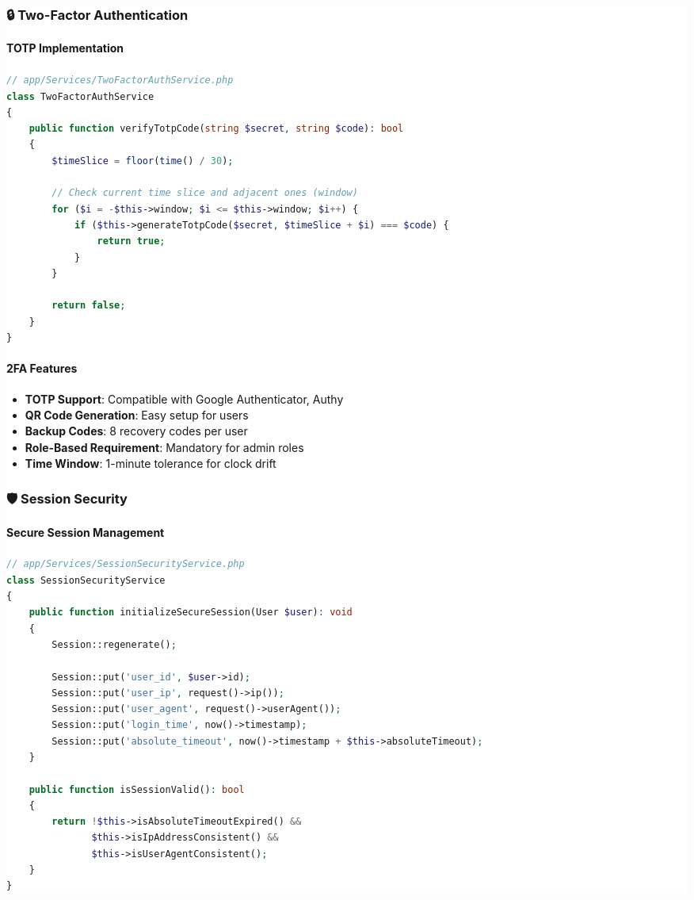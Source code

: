 ### 🔒 Two-Factor Authentication

#### **TOTP Implementation**
```php
// app/Services/TwoFactorAuthService.php
class TwoFactorAuthService
{
    public function verifyTotpCode(string $secret, string $code): bool
    {
        $timeSlice = floor(time() / 30);
        
        // Check current time slice and adjacent ones (window)
        for ($i = -$this->window; $i <= $this->window; $i++) {
            if ($this->generateTotpCode($secret, $timeSlice + $i) === $code) {
                return true;
            }
        }
        
        return false;
    }
}
```

#### **2FA Features**
- **TOTP Support**: Compatible with Google Authenticator, Authy
- **QR Code Generation**: Easy setup for users
- **Backup Codes**: 8 recovery codes per user
- **Role-Based Requirement**: Mandatory for admin roles
- **Time Window**: 1-minute tolerance for clock drift

### 🛡️ Session Security

#### **Secure Session Management**
```php
// app/Services/SessionSecurityService.php
class SessionSecurityService
{
    public function initializeSecureSession(User $user): void
    {
        Session::regenerate();
        
        Session::put('user_id', $user->id);
        Session::put('user_ip', request()->ip());
        Session::put('user_agent', request()->userAgent());
        Session::put('login_time', now()->timestamp);
        Session::put('absolute_timeout', now()->timestamp + $this->absoluteTimeout);
    }
    
    public function isSessionValid(): bool
    {
        return !$this->isAbsoluteTimeoutExpired() && 
               $this->isIpAddressConsistent() && 
               $this->isUserAgentConsistent();
    }
}
```
